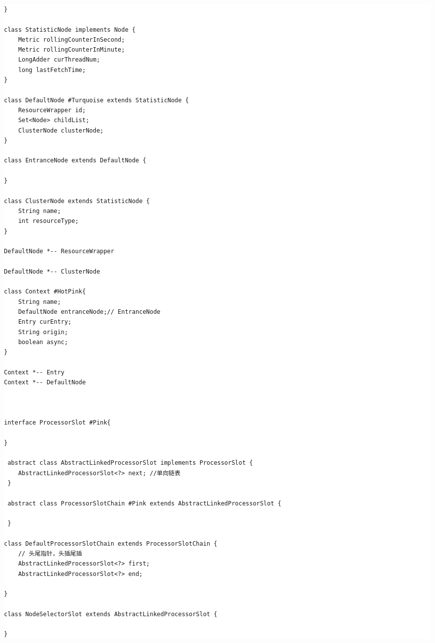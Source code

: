 ```plantuml
}

class StatisticNode implements Node {
    Metric rollingCounterInSecond;
    Metric rollingCounterInMinute;
    LongAdder curThreadNum;
    long lastFetchTime;
}

class DefaultNode #Turquoise extends StatisticNode {
    ResourceWrapper id;
    Set<Node> childList;
    ClusterNode clusterNode;
}

class EntranceNode extends DefaultNode {

}

class ClusterNode extends StatisticNode {
    String name;
    int resourceType;
}

DefaultNode *-- ResourceWrapper

DefaultNode *-- ClusterNode

class Context #HotPink{
    String name;
    DefaultNode entranceNode;// EntranceNode
    Entry curEntry;
    String origin;
    boolean async;
}

Context *-- Entry
Context *-- DefaultNode



interface ProcessorSlot #Pink{

}

 abstract class AbstractLinkedProcessorSlot implements ProcessorSlot {
    AbstractLinkedProcessorSlot<?> next; //单向链表
 }

 abstract class ProcessorSlotChain #Pink extends AbstractLinkedProcessorSlot {

 }

class DefaultProcessorSlotChain extends ProcessorSlotChain {
    // 头尾指针，头插尾插
    AbstractLinkedProcessorSlot<?> first;
    AbstractLinkedProcessorSlot<?> end;

}

class NodeSelectorSlot extends AbstractLinkedProcessorSlot {

}
```